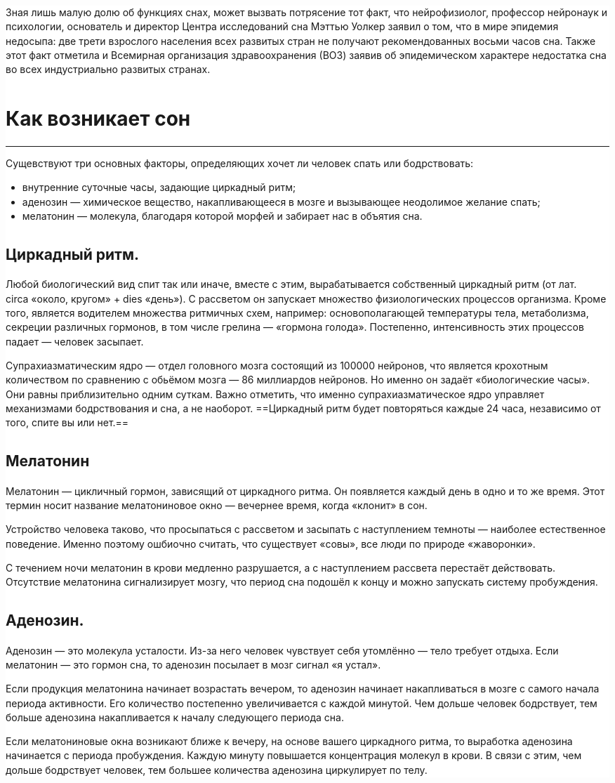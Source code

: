 Зная лишь малую долю об функциях снах, может вызвать потрясение тот факт, что нейрофизиолог, профессор нейронаук и психологии, основатель и директор Центра исследований сна Мэттью Уолкер заявил о том, что в мире эпидемия недосыпа: две трети взрослого населения всех развитых стран не получают рекомендованных восьми часов сна.
Также этот факт отметила и Всемирная организация здравоохранения (ВОЗ) заявив об эпидемическом характере недостатка сна во всех индустриально развитых странах.

# Как возникает сон
---
Сущевствуют три основных факторы, определяющих хочет ли человек спать или бодрствовать:
* внутренние суточные часы, задающие циркадный ритм;
* аденозин — химическое вещество, накапливающееся в мозге и вызывающее неодолимое желание спать;
* мелатонин — молекула, благодаря которой морфей и забирает нас в объятия сна.

## Циркадный ритм.
Любой биологический вид спит так или иначе, вместе с этим, вырабатывается собственный циркадный ритм (от лат. circa «около, кругом» + dies «день»). С рассветом он запускает множество физиологических процессов организма. Кроме того, является водителем множества ритмичных схем, например: основополагающей температуры тела, метаболизма, секреции различных гормонов, в том числе грелина — «гормона голода». Постепенно, интенсивность этих процессов падает — человек засыпает.

Супрахиазматическим ядро — отдел головного мозга состоящий из 100000 нейронов, что является крохотным количеством по сравнению с обьёмом мозга — 86 миллиардов нейронов. Но именно он задаёт «биологические часы». Они равны приблизительно одним суткам. Важно отметить, что именно супрахиазматическое ядро управляет механизмами бодрствования и сна, а не наоборот. ==Циркадный ритм будет повторяться каждые 24 часа, независимо от того, спите вы или нет.==

## Мелатонин
Мелатонин — цикличный гормон, зависящий от циркадного ритма. Он появляется каждый день в одно и то же время. Этот термин носит название мелатониновое окно — вечернее время, когда «клонит» в сон.

Устройство человека таково, что просыпаться с рассветом и засыпать с наступлением темноты — наиболее естественное поведение. Именно поэтому ошбиочно считать, что существует «совы», все люди по природе «жаворонки».

С течением ночи мелатонин в крови медленно разрушается, а с наступлением рассвета перестаёт действовать. Отсутствие мелатонина сигнализирует мозгу, что период сна подошёл к концу и можно запускать систему пробуждения.

## Аденозин.
Аденозин — это молекула усталости. Из-за него человек чувствует себя утомлённо — тело требует отдыха. Если мелатонин — это гормон сна, то аденозин посылает в мозг сигнал «я устал».

Если продукция мелатонина начинает возрастать вечером, то аденозин начинает накапливаться в мозге с самого начала периода активности. Его количество постепенно увеличивается с каждой минутой. Чем дольше человек бодрствует, тем больше аденозина накапливается к началу следующего периода сна.

Если мелатониновые окна возникают ближе к вечеру, на основе вашего циркадного ритма, то выработка аденозина начинается с периода пробуждения. Каждую минуту повышается концентрация молекул в крови. В связи с этим, чем дольше бодрствует человек, тем большее количества аденозина циркулирует по телу.
